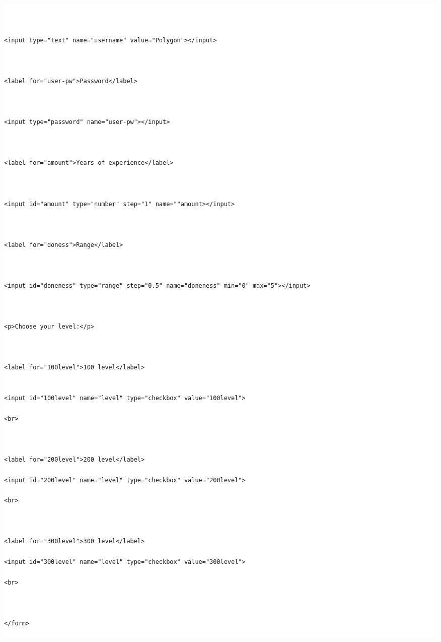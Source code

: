```



<input type="text" name="username" value="Polygon"></input>



<label for="user-pw">Password</label>



<input type="password" name="user-pw"></input>



<label for="amount">Years of experience</label>



<input id="amount" type="number" step="1" name=""amount></input>



<label for="doness">Range</label>



<input id="doneness" type="range" step="0.5" name="doneness" min="0" max="5"></input>



<p>Choose your level:</p>



<label for="100level">100 level</label>


<input id="100level" name="level" type="checkbox" value="100level">

<br>



<label for="200level">200 level</label>

<input id="200level" name="level" type="checkbox" value="200level">

<br>



<label for="300level">300 level</label>

<input id="300level" name="level" type="checkbox" value="300level">

<br>



</form>


```